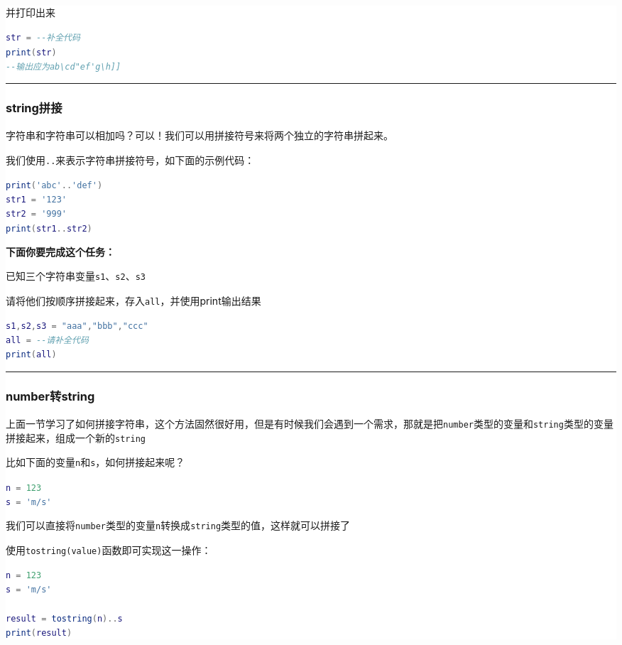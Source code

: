 并打印出来

```lua
str = --补全代码
print(str)
--输出应为ab\cd"ef'g\h]]
```

--------

### string拼接

字符串和字符串可以相加吗？可以！我们可以用拼接符号来将两个独立的字符串拼起来。

我们使用`..`来表示字符串拼接符号，如下面的示例代码：

```lua
print('abc'..'def')
str1 = '123'
str2 = '999'
print(str1..str2)
```

**下面你要完成这个任务：**

已知三个字符串变量`s1`、`s2`、`s3`

请将他们按顺序拼接起来，存入`all`，并使用print输出结果

```lua
s1,s2,s3 = "aaa","bbb","ccc"
all = --请补全代码
print(all)
```

--------

### number转string

上面一节学习了如何拼接字符串，这个方法固然很好用，但是有时候我们会遇到一个需求，那就是把`number`类型的变量和`string`类型的变量拼接起来，组成一个新的`string`

比如下面的变量`n`和`s`，如何拼接起来呢？

```lua
n = 123
s = 'm/s'
```

我们可以直接将`number`类型的变量`n`转换成`string`类型的值，这样就可以拼接了

使用`tostring(value)`函数即可实现这一操作：

```lua
n = 123
s = 'm/s'

result = tostring(n)..s
print(result)
```
